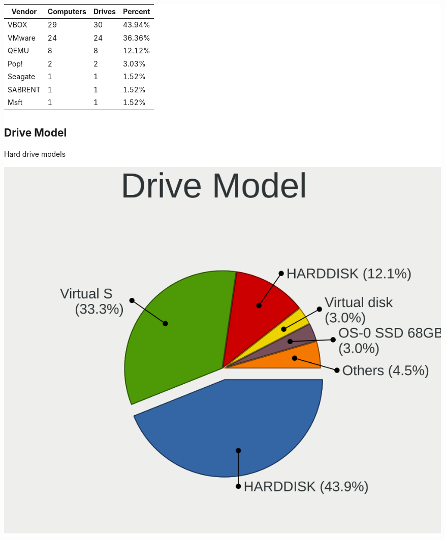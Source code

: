 
| Vendor  | Computers | Drives | Percent |
|---------|-----------|--------|---------|
| VBOX    | 29        | 30     | 43.94%  |
| VMware  | 24        | 24     | 36.36%  |
| QEMU    | 8         | 8      | 12.12%  |
| Pop!    | 2         | 2      | 3.03%   |
| Seagate | 1         | 1      | 1.52%   |
| SABRENT | 1         | 1      | 1.52%   |
| Msft    | 1         | 1      | 1.52%   |

Drive Model
-----------

Hard drive models

![Drive Model](./images/pie_chart/drive_model.svg)
